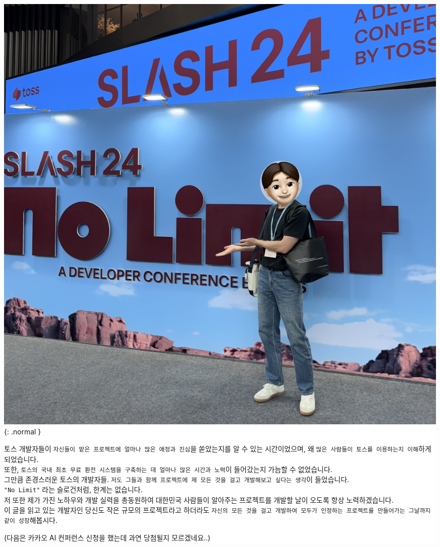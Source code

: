 ![No Limit](/assets/img/2024-10-05-9.jpg){: .normal }

토스 개발자들이 `자신들이 맡은 프로젝트에 얼마나 많은 애정과 진심`을 쏟았는지를 알 수 있는 시간이었으며, 
왜 `많은 사람들이 토스를 이용하는지 이해`하게 되었습니다.  
또한, `토스의 국내 최초 무료 환전 시스템을 구축하는 데 얼마나 많은 시간과 노력`이 들어갔는지 가늠할 수 없었습니다.   
그만큼 존경스러운 토스의 개발자들. `저도 그들과 함께 프로젝트에 제 모든 것을 걸고 개발해보고 싶다는 생각`이 들었습니다.  
`"No Limit"` 라는 슬로건처럼, 한계는 없습니다.   
저 또한 제가 가진 노하우와 개발 실력을 총동원하여 대한민국 사람들이 알아주는 프로젝트를 개발할 날이 오도록 항상 노력하겠습니다.   
이 글을 읽고 있는 개발자인 당신도 작은 규모의 프로젝트라고 하더라도 `자신의 모든 것을 걸고 개발하여 모두가 인정하는 프로젝트를 만들어가는 그날까지 같이 성장`해봅시다.

(다음은 카카오 AI 컨퍼런스 신청을 했는데 과연 당첨될지 모르겠네요..)
